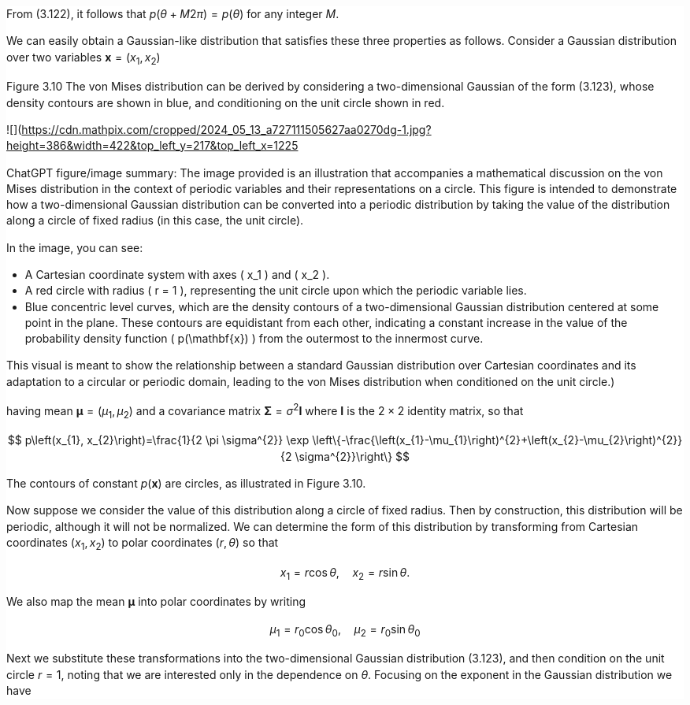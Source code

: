 From (3.122), it follows that $p(\theta+M 2 \pi)=p(\theta)$ for any integer $M$.

We can easily obtain a Gaussian-like distribution that satisfies these three properties as follows. Consider a Gaussian distribution over two variables $\mathbf{x}=\left(x_{1}, x_{2}\right)$

Figure 3.10 The von Mises distribution can be derived by considering a two-dimensional Gaussian of the form (3.123), whose density contours are shown in blue, and conditioning on the unit circle shown in red.

![](https://cdn.mathpix.com/cropped/2024_05_13_a727111505627aa0270dg-1.jpg?height=386&width=422&top_left_y=217&top_left_x=1225

ChatGPT figure/image summary: The image provided is an illustration that accompanies a mathematical discussion on the von Mises distribution in the context of periodic variables and their representations on a circle. This figure is intended to demonstrate how a two-dimensional Gaussian distribution can be converted into a periodic distribution by taking the value of the distribution along a circle of fixed radius (in this case, the unit circle).

In the image, you can see:
- A Cartesian coordinate system with axes \( x_1 \) and \( x_2 \).
- A red circle with radius \( r = 1 \), representing the unit circle upon which the periodic variable lies.
- Blue concentric level curves, which are the density contours of a two-dimensional Gaussian distribution centered at some point in the plane. These contours are equidistant from each other, indicating a constant increase in the value of the probability density function \( p(\mathbf{x}) \) from the outermost to the innermost curve.

This visual is meant to show the relationship between a standard Gaussian distribution over Cartesian coordinates and its adaptation to a circular or periodic domain, leading to the von Mises distribution when conditioned on the unit circle.)

having mean $\boldsymbol{\mu}=\left(\mu_{1}, \mu_{2}\right)$ and a covariance matrix $\boldsymbol{\Sigma}=\sigma^{2} \mathbf{I}$ where $\mathbf{I}$ is the $2 \times 2$ identity matrix, so that

$$
p\left(x_{1}, x_{2}\right)=\frac{1}{2 \pi \sigma^{2}} \exp \left\{-\frac{\left(x_{1}-\mu_{1}\right)^{2}+\left(x_{2}-\mu_{2}\right)^{2}}{2 \sigma^{2}}\right\}
$$

The contours of constant $p(\mathbf{x})$ are circles, as illustrated in Figure 3.10.

Now suppose we consider the value of this distribution along a circle of fixed radius. Then by construction, this distribution will be periodic, although it will not be normalized. We can determine the form of this distribution by transforming from Cartesian coordinates $\left(x_{1}, x_{2}\right)$ to polar coordinates $(r, \theta)$ so that

$$
x_{1}=r \cos \theta, \quad x_{2}=r \sin \theta .
$$

We also map the mean $\boldsymbol{\mu}$ into polar coordinates by writing

$$
\mu_{1}=r_{0} \cos \theta_{0}, \quad \mu_{2}=r_{0} \sin \theta_{0}
$$

Next we substitute these transformations into the two-dimensional Gaussian distribution (3.123), and then condition on the unit circle $r=1$, noting that we are interested only in the dependence on $\theta$. Focusing on the exponent in the Gaussian distribution we have
